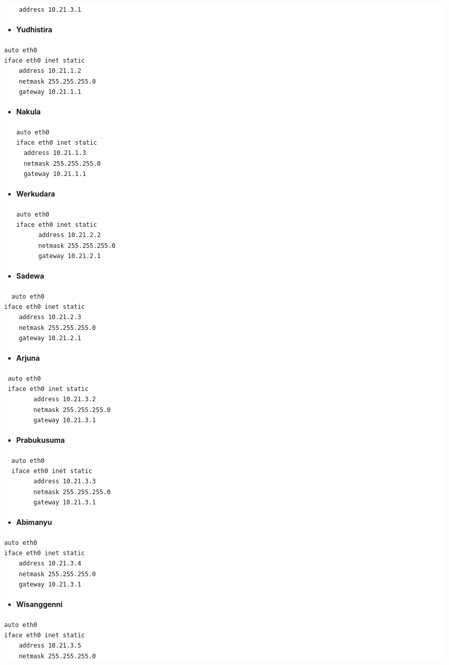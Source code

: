```
	address 10.21.3.1
```
- #### Yudhistira
```
auto eth0
iface eth0 inet static
	address 10.21.1.2
	netmask 255.255.255.0
	gateway 10.21.1.1
```
- ####  Nakula
  ```
  auto eth0
  iface eth0 inet static
	address 10.21.1.3
	netmask 255.255.255.0
	gateway 10.21.1.1
  ```
- #### Werkudara
  ```
  auto eth0
  iface eth0 inet static
	    address 10.21.2.2
	    netmask 255.255.255.0
	    gateway 10.21.2.1
  ```
- #### Sadewa
```
  auto eth0
iface eth0 inet static
	address 10.21.2.3
	netmask 255.255.255.0
	gateway 10.21.2.1

  ```
- #### Arjuna
```
 auto eth0
 iface eth0 inet static
	    address 10.21.3.2
	    netmask 255.255.255.0
	    gateway 10.21.3.1
  ```
- #### Prabukusuma
```
  auto eth0
  iface eth0 inet static
	    address 10.21.3.3
	    netmask 255.255.255.0
	    gateway 10.21.3.1
  ```
- #### Abimanyu
```
auto eth0
iface eth0 inet static
	address 10.21.3.4
	netmask 255.255.255.0
	gateway 10.21.3.1

  ```
- #### Wisanggenni
```
auto eth0
iface eth0 inet static
	address 10.21.3.5
	netmask 255.255.255.0
```